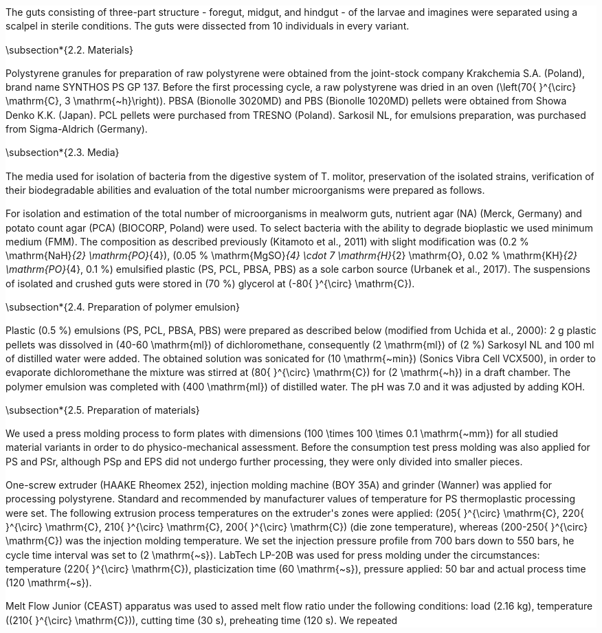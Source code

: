 The guts consisting of three-part structure - foregut, midgut, and hindgut - of the larvae and imagines were separated using a scalpel in sterile conditions. The guts were dissected from 10 individuals in every variant.

\subsection*{2.2. Materials}

Polystyrene granules for preparation of raw polystyrene were obtained from the joint-stock company Krakchemia S.A. (Poland), brand name SYNTHOS PS GP 137. Before the first processing cycle, a raw polystyrene was dried in an oven \(\left(70{ }^{\circ} \mathrm{C}, 3 \mathrm{~h}\right)\). PBSA (Bionolle 3020MD) and PBS (Bionolle 1020MD) pellets were obtained from Showa Denko K.K. (Japan). PCL pellets were purchased from TRESNO (Poland). Sarkosil NL, for emulsions preparation, was purchased from Sigma-Aldrich (Germany).

\subsection*{2.3. Media}

The media used for isolation of bacteria from the digestive system of T. molitor, preservation of the isolated strains, verification of their biodegradable abilities and evaluation of the total number microorganisms were prepared as follows.

For isolation and estimation of the total number of microorganisms in mealworm guts, nutrient agar (NA) (Merck, Germany) and potato count agar (PCA) (BIOCORP, Poland) were used. To select bacteria with the ability to degrade bioplastic we used minimum medium (FMM). The composition as described previously (Kitamoto et al., 2011) with slight modification was \(0.2 \% \mathrm{NaH}_{2} \mathrm{PO}_{4}\), \(0.05 \% \mathrm{MgSO}_{4} \cdot 7 \mathrm{H}_{2} \mathrm{O}, 0.02 \% \mathrm{KH}_{2} \mathrm{PO}_{4}, 0.1 \%\) emulsified plastic (PS, PCL, PBSA, PBS) as a sole carbon source (Urbanek et al., 2017). The suspensions of isolated and crushed guts were stored in \(70 \%\) glycerol at \(-80{ }^{\circ} \mathrm{C}\).

\subsection*{2.4. Preparation of polymer emulsion}

Plastic \(0.5 \%\) emulsions (PS, PCL, PBSA, PBS) were prepared as described below (modified from Uchida et al., 2000): 2 g plastic pellets was dissolved in \(40-60 \mathrm{ml}\) of dichloromethane, consequently \(2 \mathrm{ml}\) of \(2 \%\) Sarkosyl NL and 100 ml of distilled water were added. The obtained solution was sonicated for \(10 \mathrm{~min}\) (Sonics Vibra Cell VCX500), in order to evaporate dichloromethane the mixture was stirred at \(80{ }^{\circ} \mathrm{C}\) for \(2 \mathrm{~h}\) in a draft chamber. The polymer emulsion was completed with \(400 \mathrm{ml}\) of distilled water. The pH was 7.0 and it was adjusted by adding KOH.

\subsection*{2.5. Preparation of materials}

We used a press molding process to form plates with dimensions \(100 \times 100 \times 0.1 \mathrm{~mm}\) for all studied material variants in order to do physico-mechanical assessment. Before the consumption test press molding was also applied for PS and PSr, although PSp and EPS did not undergo further processing, they were only divided into smaller pieces.

One-screw extruder (HAAKE Rheomex 252), injection molding machine (BOY 35A) and grinder (Wanner) was applied for processing polystyrene. Standard and recommended by manufacturer values of temperature for PS thermoplastic processing were set. The following extrusion process temperatures on the extruder's zones were applied: \(205{ }^{\circ} \mathrm{C}, 220{ }^{\circ} \mathrm{C}, 210{ }^{\circ} \mathrm{C}, 200{ }^{\circ} \mathrm{C}\) (die zone temperature), whereas \(200-250{ }^{\circ} \mathrm{C}\) was the injection molding temperature. We set the injection pressure profile from 700 bars down to 550 bars, he cycle time interval was set to \(2 \mathrm{~s}\). LabTech LP-20B was used for press molding under the circumstances: temperature \(220{ }^{\circ} \mathrm{C}\), plasticization time \(60 \mathrm{~s}\), pressure applied: 50 bar and actual process time \(120 \mathrm{~s}\).

Melt Flow Junior (CEAST) apparatus was used to assed melt flow ratio under the following conditions: load (2.16 kg), temperature \((210{ }^{\circ} \mathrm{C})\), cutting time (30 s), preheating time (120 s). We repeated
